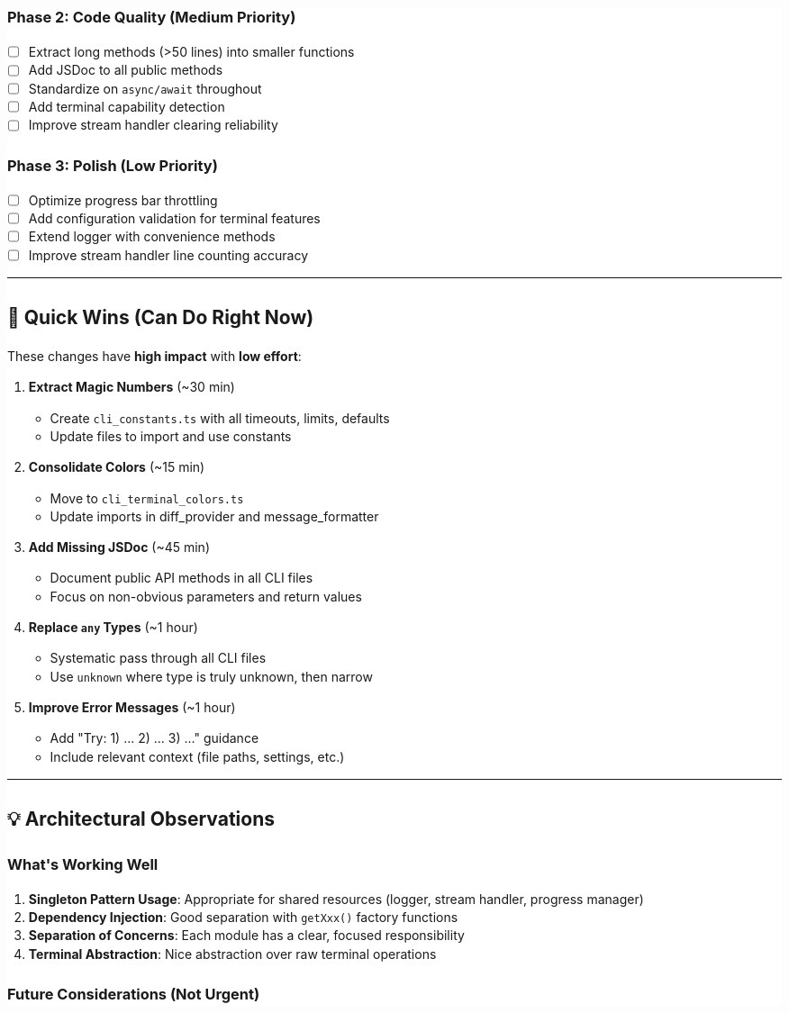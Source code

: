 ### Phase 2: Code Quality (Medium Priority)
- [ ] Extract long methods (>50 lines) into smaller functions
- [ ] Add JSDoc to all public methods
- [ ] Standardize on `async/await` throughout
- [ ] Add terminal capability detection
- [ ] Improve stream handler clearing reliability

### Phase 3: Polish (Low Priority)
- [ ] Optimize progress bar throttling
- [ ] Add configuration validation for terminal features
- [ ] Extend logger with convenience methods
- [ ] Improve stream handler line counting accuracy

---

## 🔧 Quick Wins (Can Do Right Now)

These changes have **high impact** with **low effort**:

1. **Extract Magic Numbers** (~30 min)
   - Create `cli_constants.ts` with all timeouts, limits, defaults
   - Update files to import and use constants

2. **Consolidate Colors** (~15 min)
   - Move to `cli_terminal_colors.ts`
   - Update imports in diff_provider and message_formatter

3. **Add Missing JSDoc** (~45 min)
   - Document public API methods in all CLI files
   - Focus on non-obvious parameters and return values

4. **Replace `any` Types** (~1 hour)
   - Systematic pass through all CLI files
   - Use `unknown` where type is truly unknown, then narrow

5. **Improve Error Messages** (~1 hour)
   - Add "Try: 1) ... 2) ... 3) ..." guidance
   - Include relevant context (file paths, settings, etc.)

---

## 💡 Architectural Observations

### What's Working Well

1. **Singleton Pattern Usage**: Appropriate for shared resources (logger, stream handler, progress manager)
2. **Dependency Injection**: Good separation with `getXxx()` factory functions
3. **Separation of Concerns**: Each module has a clear, focused responsibility
4. **Terminal Abstraction**: Nice abstraction over raw terminal operations

### Future Considerations (Not Urgent)

